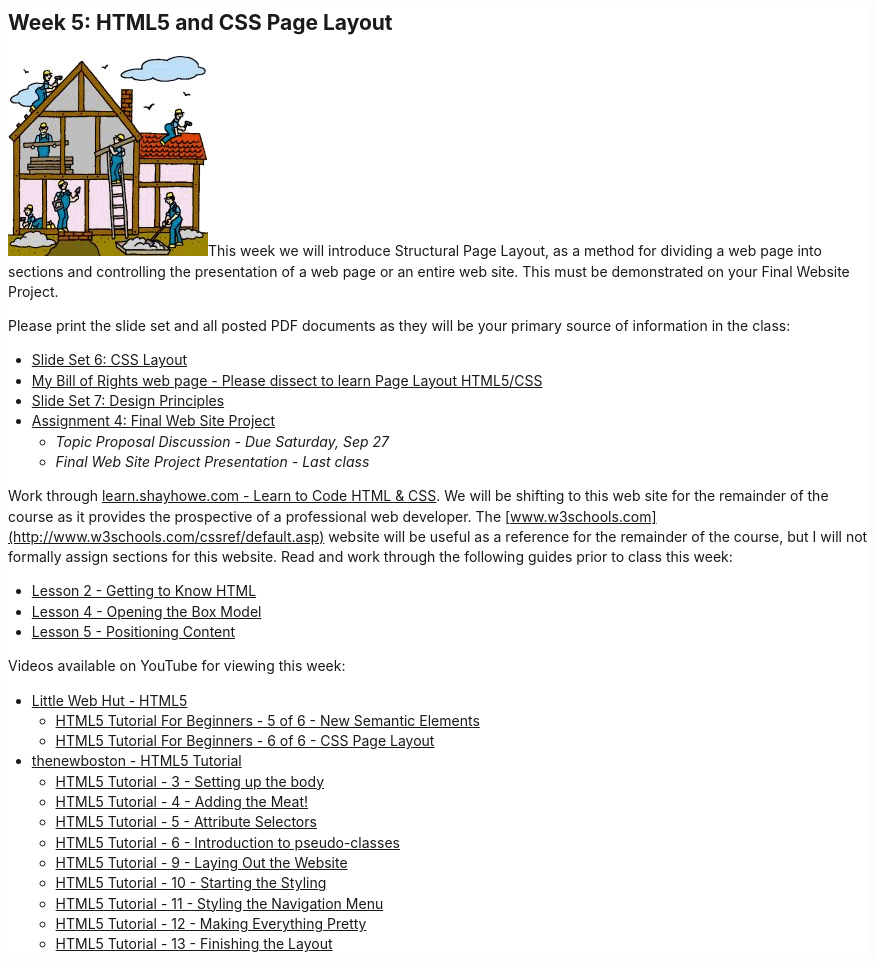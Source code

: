 
<h2 id="Week5" class="week">Week 5: HTML5 and CSS Page Layout</h2>


![Build Structure](../HouseBulding.gif)This week we will introduce Structural Page Layout, as a method for dividing a web page into sections and controlling the presentation of a web page or an entire web site. This must be demonstrated on your Final Website Project.  

Please print the slide set and all posted PDF documents as they will be your primary source of information in the class:

 * [Slide Set 6: CSS Layout](06_CSS_Layout.pdf "Right click this link and open in new tab")
 * [My Bill of Rights web page - Please dissect to learn Page Layout HTML5/CSS](BillOfRights/index.html)
 * [Slide Set 7: Design Principles](07_DesignPrinciples.pdf "Right click this link and open in new tab")
 * [Assignment 4: Final Web Site Project](CMST385_A04-Final.pdf "Right click this link and open in new tab")
   - *Topic Proposal Discussion - Due Saturday, Sep 27*
   - *Final Web Site Project Presentation - Last class*
 
Work through [learn.shayhowe.com - Learn to Code HTML & CSS](http://learn.shayhowe.com/). We will be shifting to this web site for the remainder of the course as it provides the prospective of a professional web developer. The [www.w3schools.com](http://www.w3schools.com/cssref/default.asp) website will be useful as a reference for the remainder of the course, but I will not formally assign sections for this website. Read and work through the following guides prior to class this week: 

 * [Lesson 2 - Getting to Know HTML](http://learn.shayhowe.com/html-css/getting-to-know-html/ "Right click this link and open in new tab")
 * [Lesson 4 - Opening the Box Model](http://learn.shayhowe.com/html-css/opening-the-box-model/ "Right click this link and open in new tab")
 * [Lesson 5 - Positioning Content](http://learn.shayhowe.com/html-css/positioning-content/ "Right click this link and open in new tab")

 
Videos available on YouTube for viewing this week:

* [Little Web Hut - HTML5](http://www.littlewebhut.com/html5/)
  * [HTML5 Tutorial For Beginners - 5 of 6 - New Semantic Elements](https://youtu.be/dDn9uw7N9Xg)
  * [HTML5 Tutorial For Beginners - 6 of 6 - CSS Page Layout](https://youtu.be/CPcS4HtrUEU)
* [thenewboston - HTML5 Tutorial](https://youtu.be/Mp0f0zTPLec?list=PL081AC329706B2953)
  * [HTML5 Tutorial - 3 - Setting up the body](https://youtu.be/eDR7zpVfX_4 "Right click this link and open in new tab")
  * [HTML5 Tutorial - 4 - Adding the Meat!](https://youtu.be/go5U9wfM9h4 "Right click this link and open in new tab")
  * [HTML5 Tutorial - 5 - Attribute Selectors](https://youtu.be/a5KD47HDRho "Right click this link and open in new tab")
  * [HTML5 Tutorial - 6 - Introduction to pseudo-classes](https://youtu.be/0pb81VdSO_E "Right click this link and open in new tab")
  * [HTML5 Tutorial - 9 - Laying Out the Website](https://youtu.be/Q7eoOSZ7JdY "Right click this link and open in new tab")
  * [HTML5 Tutorial - 10 - Starting the Styling](https://youtu.be/P71U-doyzNg "Right click this link and open in new tab")
  * [HTML5 Tutorial - 11 - Styling the Navigation Menu](https://youtu.be/8uTNq7fs5-s "Right click this link and open in new tab")
  * [HTML5 Tutorial - 12 - Making Everything Pretty](https://youtu.be/yNtIO4X6cag "Right click this link and open in new tab")
  * [HTML5 Tutorial - 13 - Finishing the Layout](https://youtu.be/tzAEGnBNAn0 "Right click this link and open in new tab")   
   